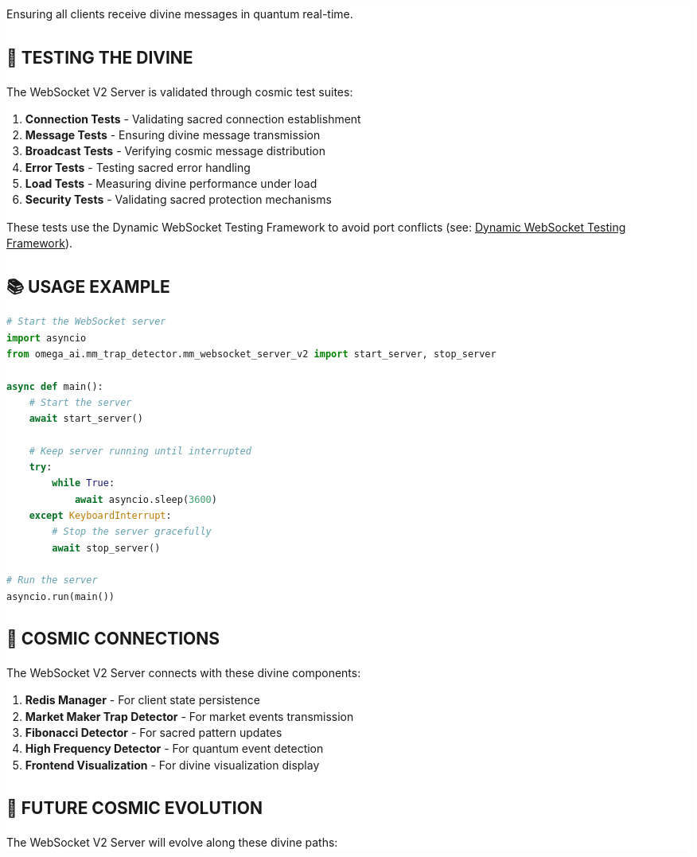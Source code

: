 Ensuring all clients receive divine messages in quantum real-time.

## 🌈 TESTING THE DIVINE

The WebSocket V2 Server is validated through cosmic test suites:

1. **Connection Tests** - Validating sacred connection establishment
2. **Message Tests** - Ensuring divine message transmission
3. **Broadcast Tests** - Verifying cosmic message distribution
4. **Error Tests** - Testing sacred error handling
5. **Load Tests** - Measuring divine performance under load
6. **Security Tests** - Validating sacred protection mechanisms

These tests use the Dynamic WebSocket Testing Framework to avoid port conflicts (see: [Dynamic WebSocket Testing Framework](../tools/dynamic_websocket_testing.md)).

## 📚 USAGE EXAMPLE

```python
# Start the WebSocket server
import asyncio
from omega_ai.mm_trap_detector.mm_websocket_server_v2 import start_server, stop_server

async def main():
    # Start the server
    await start_server()
    
    # Keep server running until interrupted
    try:
        while True:
            await asyncio.sleep(3600)
    except KeyboardInterrupt:
        # Stop the server gracefully
        await stop_server()

# Run the server
asyncio.run(main())
```

## 🌠 COSMIC CONNECTIONS

The WebSocket V2 Server connects with these divine components:

1. **Redis Manager** - For client state persistence
2. **Market Maker Trap Detector** - For market events transmission
3. **Fibonacci Detector** - For sacred pattern updates
4. **High Frequency Detector** - For quantum event detection
5. **Frontend Visualization** - For divine visualization display

## 📜 FUTURE COSMIC EVOLUTION

The WebSocket V2 Server will evolve along these divine paths:
